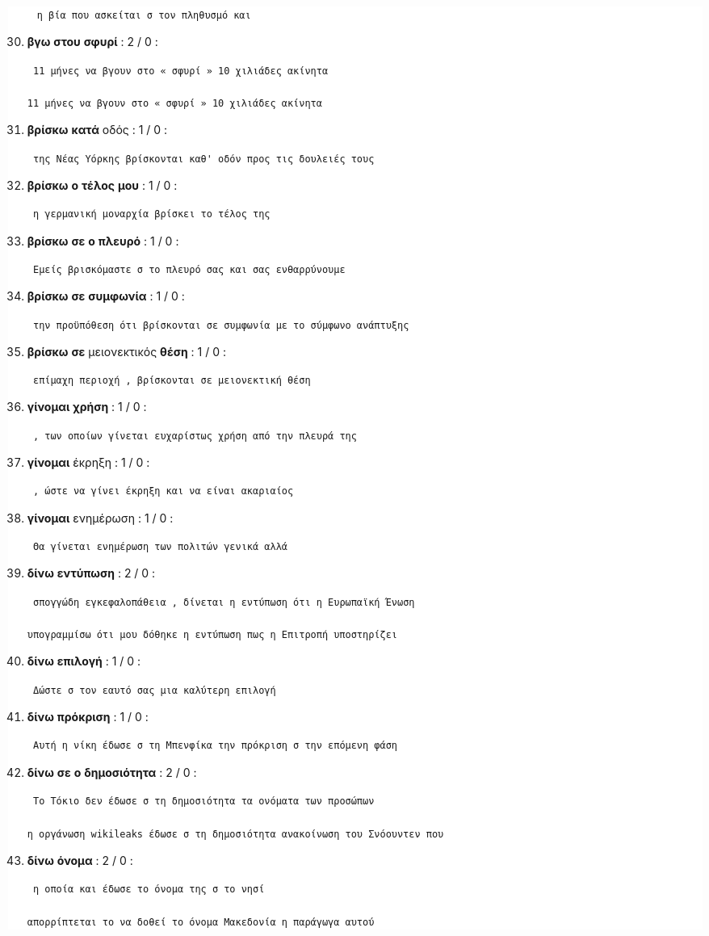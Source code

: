 		 η βία που ασκείται σ τον πληθυσμό και

30. **βγω** **στου** **σφυρί** : 2  / 0 :

		 11 μήνες να βγουν στο « σφυρί » 10 χιλιάδες ακίνητα

		11 μήνες να βγουν στο « σφυρί » 10 χιλιάδες ακίνητα

31. **βρίσκω** **κατά** οδός : 1  / 0 :

		 της Νέας Υόρκης βρίσκονται καθ' οδόν προς τις δουλειές τους

32. **βρίσκω** **ο** **τέλος** **μου** : 1  / 0 :

		 η γερμανική μοναρχία βρίσκει το τέλος της

33. **βρίσκω** **σε** **ο** **πλευρό** : 1  / 0 :

		 Εμείς βρισκόμαστε σ το πλευρό σας και σας ενθαρρύνουμε

34. **βρίσκω** **σε** **συμφωνία** : 1  / 0 :

		 την προϋπόθεση ότι βρίσκονται σε συμφωνία με το σύμφωνο ανάπτυξης

35. **βρίσκω** **σε** μειονεκτικός **θέση** : 1  / 0 :

		 επίμαχη περιοχή , βρίσκονται σε μειονεκτική θέση

36. **γίνομαι** **χρήση** : 1  / 0 :

		 , των οποίων γίνεται ευχαρίστως χρήση από την πλευρά της

37. **γίνομαι** έκρηξη : 1  / 0 :

		 , ώστε να γίνει έκρηξη και να είναι ακαριαίος

38. **γίνομαι** ενημέρωση : 1  / 0 :

		 Θα γίνεται ενημέρωση των πολιτών γενικά αλλά

39. **δίνω** **εντύπωση** : 2  / 0 :

		 σπογγώδη εγκεφαλοπάθεια , δίνεται η εντύπωση ότι η Ευρωπαϊκή Ένωση

		υπογραμμίσω ότι μου δόθηκε η εντύπωση πως η Επιτροπή υποστηρίζει

40. **δίνω** **επιλογή** : 1  / 0 :

		 Δώστε σ τον εαυτό σας μια καλύτερη επιλογή

41. **δίνω** **πρόκριση** : 1  / 0 :

		 Αυτή η νίκη έδωσε σ τη Μπενφίκα την πρόκριση σ την επόμενη φάση

42. **δίνω** **σε** **ο** **δημοσιότητα** : 2  / 0 :

		 Το Τόκιο δεν έδωσε σ τη δημοσιότητα τα ονόματα των προσώπων

		η οργάνωση wikileaks έδωσε σ τη δημοσιότητα ανακοίνωση του Σνόουντεν που

43. **δίνω** **όνομα** : 2  / 0 :

		 η οποία και έδωσε το όνομα της σ το νησί

		απορρίπτεται το να δοθεί το όνομα Μακεδονία η παράγωγα αυτού
